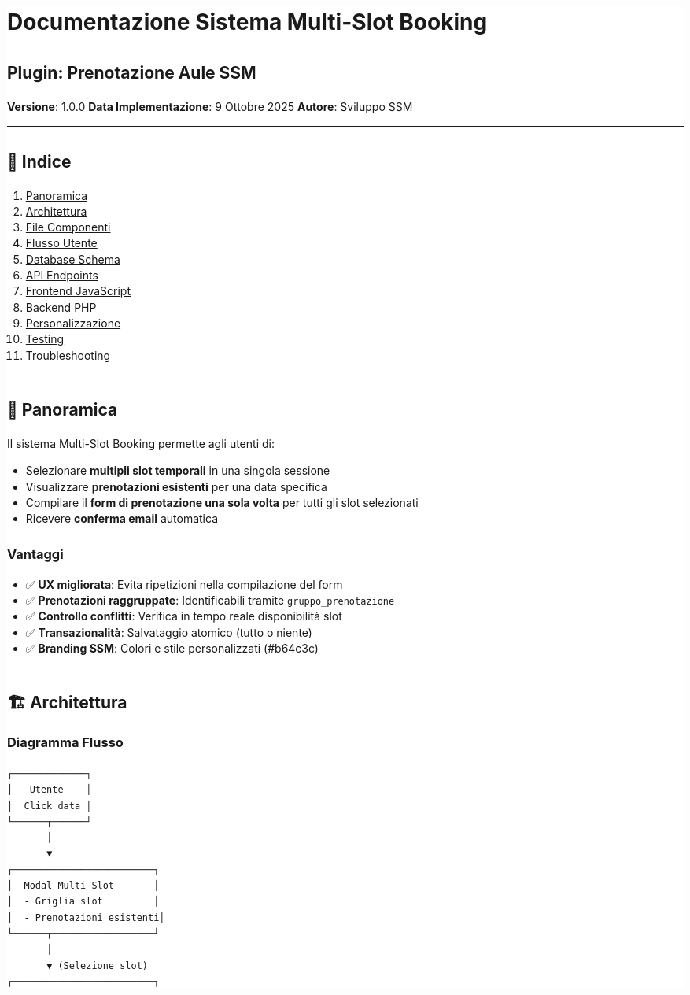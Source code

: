 # Documentazione Sistema Multi-Slot Booking
## Plugin: Prenotazione Aule SSM

**Versione**: 1.0.0
**Data Implementazione**: 9 Ottobre 2025
**Autore**: Sviluppo SSM

---

## 📑 Indice

1. [Panoramica](#panoramica)
2. [Architettura](#architettura)
3. [File Componenti](#file-componenti)
4. [Flusso Utente](#flusso-utente)
5. [Database Schema](#database-schema)
6. [API Endpoints](#api-endpoints)
7. [Frontend JavaScript](#frontend-javascript)
8. [Backend PHP](#backend-php)
9. [Personalizzazione](#personalizzazione)
10. [Testing](#testing)
11. [Troubleshooting](#troubleshooting)

---

## 📖 Panoramica

Il sistema Multi-Slot Booking permette agli utenti di:
- Selezionare **multipli slot temporali** in una singola sessione
- Visualizzare **prenotazioni esistenti** per una data specifica
- Compilare il **form di prenotazione una sola volta** per tutti gli slot selezionati
- Ricevere **conferma email** automatica

### Vantaggi

- ✅ **UX migliorata**: Evita ripetizioni nella compilazione del form
- ✅ **Prenotazioni raggruppate**: Identificabili tramite `gruppo_prenotazione`
- ✅ **Controllo conflitti**: Verifica in tempo reale disponibilità slot
- ✅ **Transazionalità**: Salvataggio atomico (tutto o niente)
- ✅ **Branding SSM**: Colori e stile personalizzati (#b64c3c)

---

## 🏗️ Architettura

### Diagramma Flusso

```
┌─────────────┐
│   Utente    │
│  Click data │
└──────┬──────┘
       │
       ▼
┌─────────────────────────┐
│  Modal Multi-Slot       │
│  - Griglia slot         │
│  - Prenotazioni esistenti│
└──────┬──────────────────┘
       │
       ▼ (Selezione slot)
┌─────────────────────────┐
```